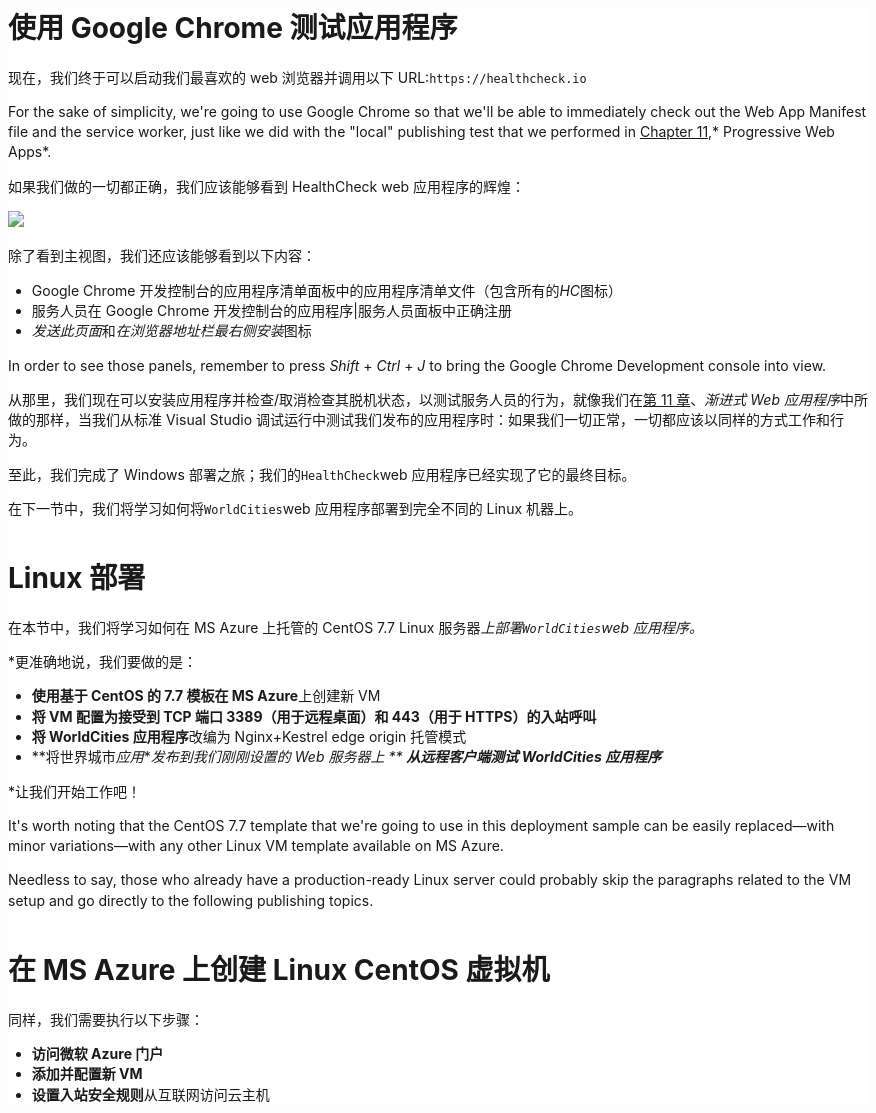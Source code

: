 # 使用 Google Chrome 测试应用程序

现在，我们终于可以启动我们最喜欢的 web 浏览器并调用以下 URL:`https://healthcheck.io`

For the sake of simplicity, we're going to use Google Chrome so that we'll be able to immediately check out the Web App Manifest file and the service worker, just like we did with the "local" publishing test that we performed in [Chapter 11](11.html),* Progressive Web Apps*.

如果我们做的一切都正确，我们应该能够看到 HealthCheck web 应用程序的辉煌：

![](assets/cc6bf716-488f-4872-a843-7ecfd34a7c95.png)

除了看到主视图，我们还应该能够看到以下内容：

*   Google Chrome 开发控制台的应用程序清单面板中的应用程序清单文件（包含所有的*HC*图标）
*   服务人员在 Google Chrome 开发控制台的应用程序|服务人员面板中正确注册
*   *发送此页面*和*在浏览器地址栏最右侧安装*图标

In order to see those panels, remember to press *Shift* + *Ctrl* + *J* to bring the Google Chrome Development console into view.

从那里，我们现在可以安装应用程序并检查/取消检查其脱机状态，以测试服务人员的行为，就像我们在[第 11 章](11.html)、*渐进式 Web 应用程序*中所做的那样，当我们从标准 Visual Studio 调试运行中测试我们发布的应用程序时：如果我们一切正常，一切都应该以同样的方式工作和行为。

至此，我们完成了 Windows 部署之旅；我们的`HealthCheck`web 应用程序已经实现了它的最终目标。

在下一节中，我们将学习如何将`WorldCities`web 应用程序部署到完全不同的 Linux 机器上。

# Linux 部署

在本节中，我们将学习如何在 MS Azure 上托管的 CentOS 7.7 Linux 服务器*上部署`WorldCities`web 应用程序。*

 *更准确地说，我们要做的是：

*   **使用基于 CentOS 的 7.7 模板在 MS Azure**上创建新 VM
*   **将 VM 配置为接受到 TCP 端口 3389（用于远程桌面）和 443（用于 HTTPS）的入站呼叫**
*   **将 WorldCities 应用程序**改编为 Nginx+Kestrel edge origin 托管模式
*   **将世界城市*应用****发布到我们刚刚设置的 Web 服务器上*
**   **从远程客户端测试 WorldCities 应用程序***

 *让我们开始工作吧！

It's worth noting that the CentOS 7.7 template that we're going to use in this deployment sample can be easily replaced—with minor variations—with any other Linux VM template available on MS Azure.

Needless to say, those who already have a production-ready Linux server could probably skip the paragraphs related to the VM setup and go directly to the following publishing topics.

# 在 MS Azure 上创建 Linux CentOS 虚拟机

同样，我们需要执行以下步骤：

*   **访问微软 Azure 门户**
*   **添加并配置新 VM**
*   **设置入站安全规则**从互联网访问云主机
